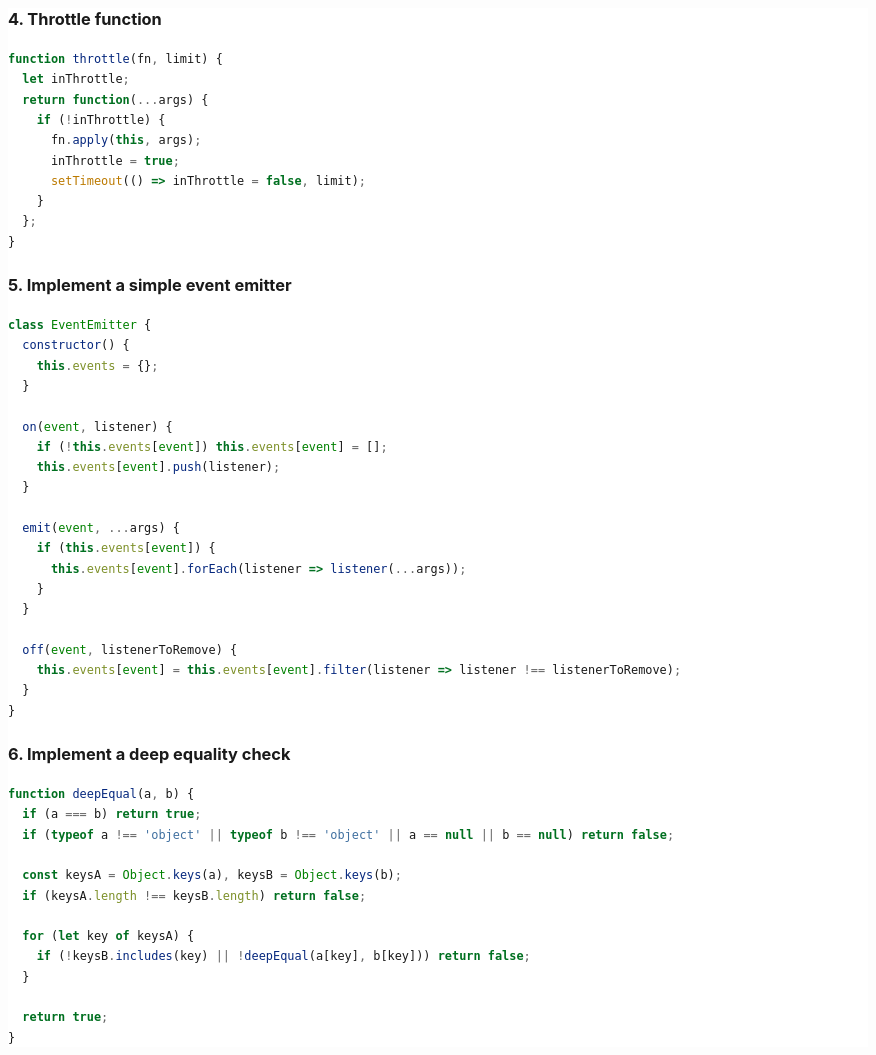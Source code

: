 ### 4. **Throttle function**
```javascript
function throttle(fn, limit) {
  let inThrottle;
  return function(...args) {
    if (!inThrottle) {
      fn.apply(this, args);
      inThrottle = true;
      setTimeout(() => inThrottle = false, limit);
    }
  };
}
```

### 5. **Implement a simple event emitter**
```javascript
class EventEmitter {
  constructor() {
    this.events = {};
  }

  on(event, listener) {
    if (!this.events[event]) this.events[event] = [];
    this.events[event].push(listener);
  }

  emit(event, ...args) {
    if (this.events[event]) {
      this.events[event].forEach(listener => listener(...args));
    }
  }

  off(event, listenerToRemove) {
    this.events[event] = this.events[event].filter(listener => listener !== listenerToRemove);
  }
}
```

### 6. **Implement a deep equality check**
```javascript
function deepEqual(a, b) {
  if (a === b) return true;
  if (typeof a !== 'object' || typeof b !== 'object' || a == null || b == null) return false;

  const keysA = Object.keys(a), keysB = Object.keys(b);
  if (keysA.length !== keysB.length) return false;

  for (let key of keysA) {
    if (!keysB.includes(key) || !deepEqual(a[key], b[key])) return false;
  }

  return true;
}
```
